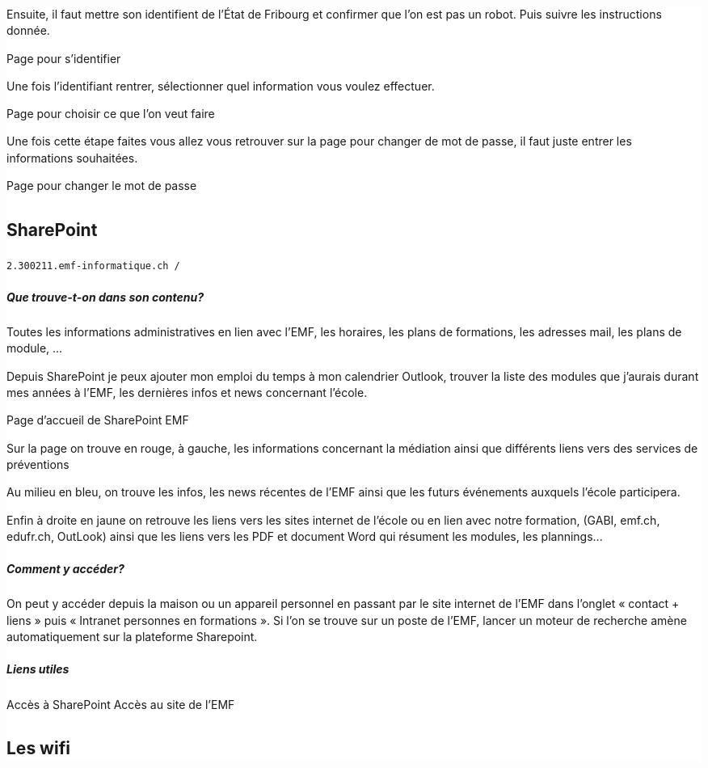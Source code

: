 Ensuite, il faut mettre son identifient de l’État de Fribourg et confirmer que l’on est pas un
robot. Puis suivre les instructions donnée.


Page pour s’identifier

Une fois l’identifiant rentrer, sélectionner quel information vous voulez effectuer.

Page pour choisir ce que l’on veut faire

Une fois cette étape faites vous allez vous retrouver sur la page pour changer de mot de
passe, il faut juste entrer les informations souhaitées.


Page pour changer le mot de passe


## SharePoint

```
2.300211.emf-informatique.ch /
```
##### Que trouve-t-on dans son contenu?

Toutes les informations administratives en lien avec l’EMF, les horaires, les plans de
formations, les adresses mail, les plans de module, ...

Depuis SharePoint je peux ajouter mon emploi du temps à mon calendrier Outlook,
trouver la liste des modules que j’aurais durant mes années à l’EMF, les dernières infos
et news concernant l’école.

Page d’accueil de SharePoint EMF

Sur la page on trouve en rouge, à gauche, les informations concernant la médiation ainsi
que différents liens vers des services de préventions

Au milieu en bleu, on trouve les infos, les news récentes de l’EMF ainsi que les futurs
événements auxquels l’école participera.

Enfin à droite en jaune on retrouve les liens vers les sites internet de l’école ou en lien
avec notre formation, (GABI, emf.ch, edufr.ch, OutLook) ainsi que les liens vers les PDF et
document Word qui résument les modules, les plannings...

##### Comment y accéder?


On peut y accéder depuis la maison ou un appareil personnel en passant par le site
internet de l’EMF dans l’onglet « contact + liens » puis « Intranet personnes en
formations ». Si l’on se trouve sur un poste de l’EMF, lancer un moteur de recherche
amène automatiquement sur la plateforme Sharepoint.

##### Liens utiles

Accès à SharePoint
Accès au site de l’EMF


## Les wifi
